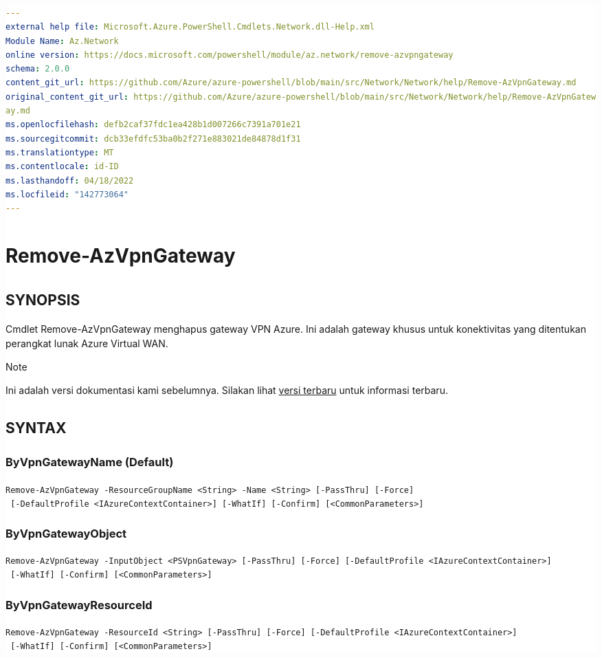 ```yaml
---
external help file: Microsoft.Azure.PowerShell.Cmdlets.Network.dll-Help.xml
Module Name: Az.Network
online version: https://docs.microsoft.com/powershell/module/az.network/remove-azvpngateway
schema: 2.0.0
content_git_url: https://github.com/Azure/azure-powershell/blob/main/src/Network/Network/help/Remove-AzVpnGateway.md
original_content_git_url: https://github.com/Azure/azure-powershell/blob/main/src/Network/Network/help/Remove-AzVpnGateway.md
ms.openlocfilehash: defb2caf37fdc1ea428b1d007266c7391a701e21
ms.sourcegitcommit: dcb33efdfc53ba0b2f271e883021de84878d1f31
ms.translationtype: MT
ms.contentlocale: id-ID
ms.lasthandoff: 04/18/2022
ms.locfileid: "142773064"
---
```

# Remove-AzVpnGateway

## SYNOPSIS
Cmdlet Remove-AzVpnGateway menghapus gateway VPN Azure. Ini adalah gateway khusus untuk konektivitas yang ditentukan perangkat lunak Azure Virtual WAN.

> [!NOTE]
>Ini adalah versi dokumentasi kami sebelumnya. Silakan lihat [versi terbaru](/powershell/module/az.network/remove-azvpngateway) untuk informasi terbaru.

## SYNTAX

### ByVpnGatewayName (Default)
```
Remove-AzVpnGateway -ResourceGroupName <String> -Name <String> [-PassThru] [-Force]
 [-DefaultProfile <IAzureContextContainer>] [-WhatIf] [-Confirm] [<CommonParameters>]
```

### ByVpnGatewayObject
```
Remove-AzVpnGateway -InputObject <PSVpnGateway> [-PassThru] [-Force] [-DefaultProfile <IAzureContextContainer>]
 [-WhatIf] [-Confirm] [<CommonParameters>]
```

### ByVpnGatewayResourceId
```
Remove-AzVpnGateway -ResourceId <String> [-PassThru] [-Force] [-DefaultProfile <IAzureContextContainer>]
 [-WhatIf] [-Confirm] [<CommonParameters>]
```
